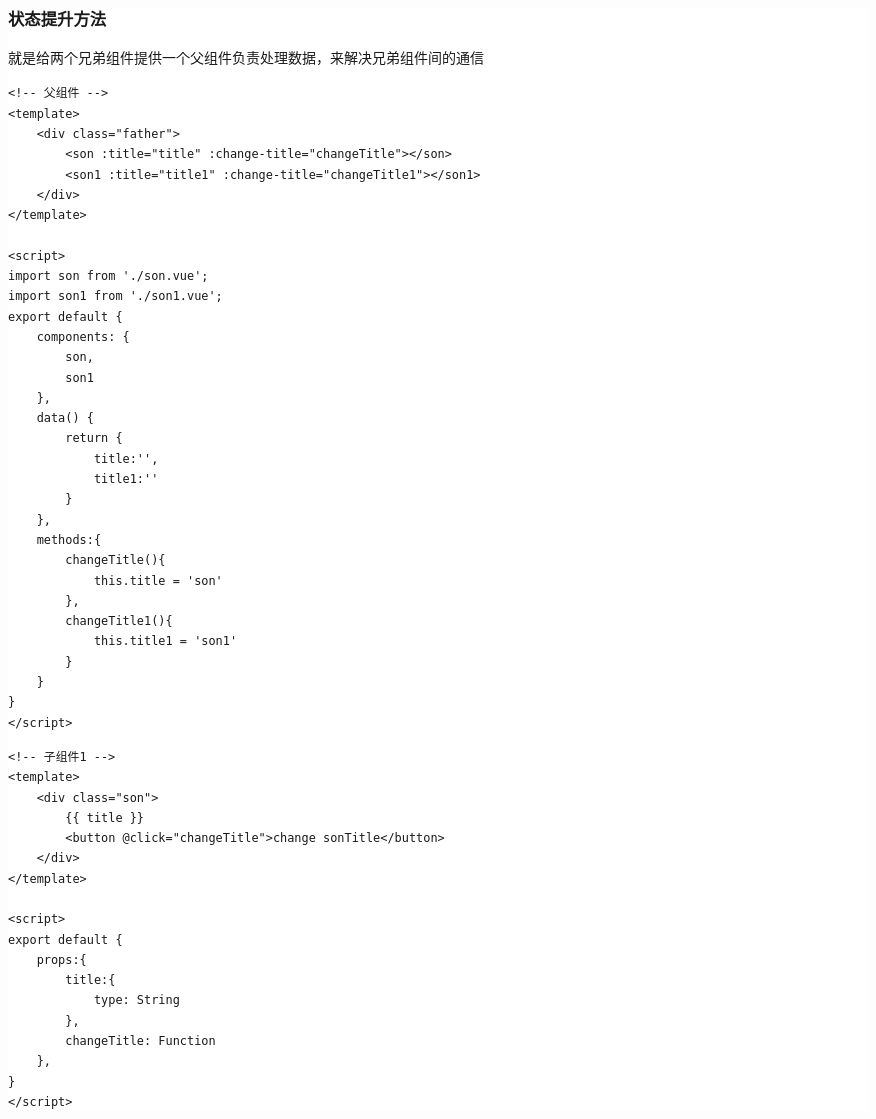 ### 状态提升方法

就是给两个兄弟组件提供一个父组件负责处理数据，来解决兄弟组件间的通信

```vue
<!-- 父组件 -->
<template>
    <div class="father">
        <son :title="title" :change-title="changeTitle"></son>
        <son1 :title="title1" :change-title="changeTitle1"></son1>
    </div>
</template>

<script>
import son from './son.vue';
import son1 from './son1.vue';
export default {
    components: {
        son,
        son1
    },
    data() {
        return {
            title:'',
            title1:''
        }
    },
    methods:{
        changeTitle(){
            this.title = 'son'
        },
        changeTitle1(){
            this.title1 = 'son1'
        }
    }
}
</script>
```

```vue
<!-- 子组件1 -->
<template>
    <div class="son">
        {{ title }}
        <button @click="changeTitle">change sonTitle</button>
    </div>
</template>

<script>
export default {
    props:{
        title:{
            type: String
        },
        changeTitle: Function
    },
}
</script>
```
